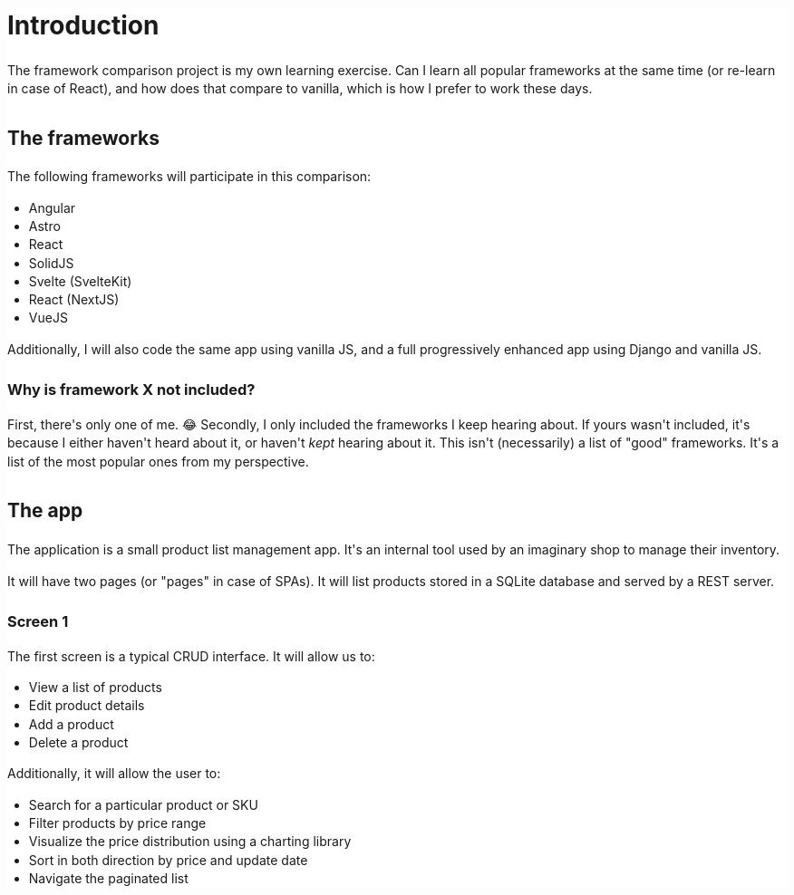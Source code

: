 # Introduction

The framework comparison project is my own learning exercise. Can I learn all
popular frameworks at the same time (or re-learn in case of React), and how does
that compare to vanilla, which is how I prefer to work these days.

## The frameworks

The following frameworks will participate in this comparison:

- Angular
- Astro
- React
- SolidJS
- Svelte (SvelteKit)
- React (NextJS)
- VueJS

Additionally, I will also code the same app using vanilla JS, and a full
progressively enhanced app using Django and vanilla JS.

### Why is framework X not included?

First, there's only one of me. 😂 Secondly, I only included the frameworks I
keep hearing about. If yours wasn't included, it's because I either haven't
heard about it, or haven't *kept* hearing about it. This isn't (necessarily)
a list of "good" frameworks. It's a list of the most popular ones from my
perspective.

## The app

The application is a small product list management app. It's an internal tool
used by an imaginary shop to manage their inventory.

It will have two pages (or "pages" in case of SPAs). It will list products
stored in a SQLite database and served by a REST server.

### Screen 1

The first screen is a typical CRUD interface. It will allow us to:

- View a list of products
- Edit product details
- Add a product
- Delete a product

Additionally, it will allow the user to:

- Search for a particular product or SKU
- Filter products by price range
- Visualize the price distribution using a charting library
- Sort in both direction by price and update date
- Navigate the paginated list
